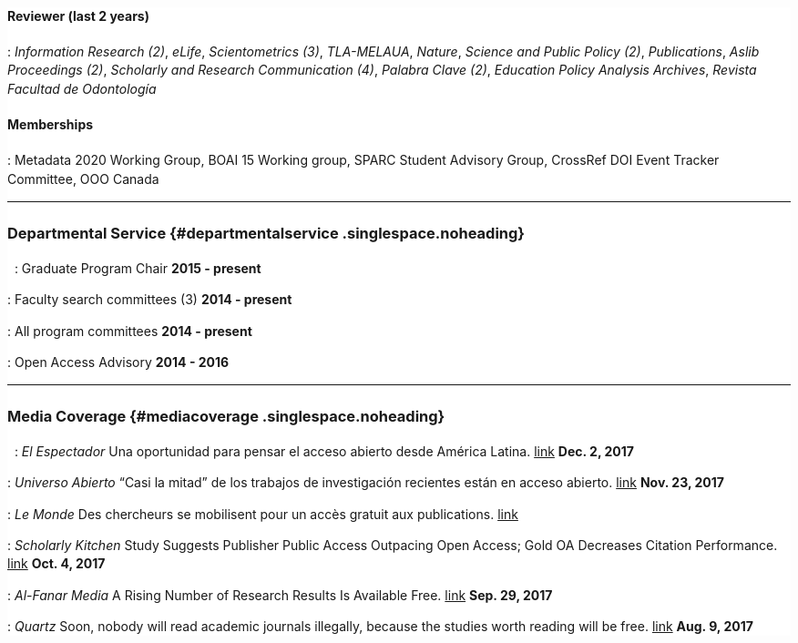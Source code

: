 #### Reviewer (last 2 years)
: *Information Research (2)*, *eLife*, *Scientometrics (3)*, *TLA-MELAUA*, *Nature*, *Science and Public Policy (2)*, *Publications*, *Aslib Proceedings (2)*, *Scholarly and Research Communication (4)*, *Palabra Clave (2)*, *Education Policy Analysis Archives*, *Revista Facultad de Odontología*

#### Memberships
: Metadata 2020 Working Group, BOAI 15 Working group, SPARC Student Advisory Group, CrossRef DOI Event Tracker Committee, OOO Canada

--------
### Departmental Service {#departmentalservice .singlespace.noheading}
&nbsp;
: Graduate Program Chair
__2015 - present__

: Faculty search committees (3)
__2014 - present__

: All program committees
__2014 - present__

: Open Access Advisory
__2014 - 2016__

--------
### Media Coverage {#mediacoverage .singlespace.noheading}
&nbsp;
: *El Espectador* Una oportunidad para pensar el acceso abierto desde América Latina. [link](https://www.elespectador.com/tecnologia/una-oportunidad-para-pensar-el-acceso-abierto-desde-america-latina-articulo-726364)
__Dec. 2, 2017__

: *Universo Abierto* “Casi la mitad” de los trabajos de investigación recientes están en acceso abierto. [link](https://universoabierto.org/2017/11/23/casi-la-mitad-de-los-trabajos-de-investigacion-recientes-estan-en-acceso-abierto/)
__Nov. 23, 2017__

: *Le Monde* Des chercheurs se mobilisent pour un accès gratuit aux publications. [link](http://mobile.lemonde.fr/sciences/article/2017/11/06/des-chercheurs-se-mobilisent-pour-un-acces-gratuit-aux-publications_5210895_1650684.html)

: *Scholarly Kitchen* Study Suggests Publisher Public Access Outpacing Open Access; Gold OA Decreases Citation Performance. [link](https://scholarlykitchen.sspnet.org/2017/10/04/study-suggests-publisher-public-access-outpacing-open-access-gold-oa-decreases-citation-performance/)
__Oct. 4, 2017__

: *Al-Fanar Media* A Rising Number of Research Results Is Available Free. [link](https://www.al-fanarmedia.org/2017/09/rising-number-research-results-available-free/)
__Sep. 29, 2017__

: *Quartz* Soon, nobody will read academic journals illegally, because the studies worth reading will be free. [link](https://qz.com/1049870/half-the-time-unpaywall-users-search-for-articles-that-are-legally-free-to-access/)
__Aug. 9, 2017__
